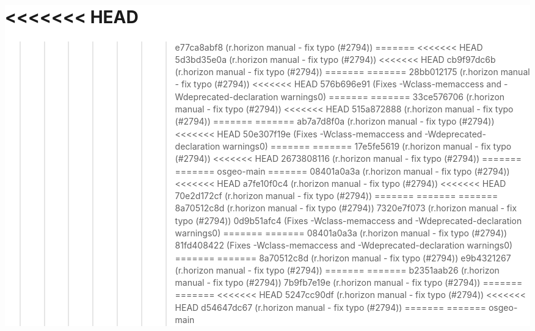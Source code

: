 <<<<<<< HEAD
=======
>>>>>>> e77ca8abf8 (r.horizon manual - fix typo (#2794))
=======
<<<<<<< HEAD
>>>>>>> 5d3bd35e0a (r.horizon manual - fix typo (#2794))
<<<<<<< HEAD
>>>>>>> cb9f97dc6b (r.horizon manual - fix typo (#2794))
=======
=======
>>>>>>> 28bb012175 (r.horizon manual - fix typo (#2794))
<<<<<<< HEAD
>>>>>>> 576b696e91 (Fixes -Wclass-memaccess and -Wdeprecated-declaration warnings0)
=======
=======
>>>>>>> 33ce576706 (r.horizon manual - fix typo (#2794))
<<<<<<< HEAD
>>>>>>> 515a872888 (r.horizon manual - fix typo (#2794))
=======
=======
>>>>>>> ab7a7d8f0a (r.horizon manual - fix typo (#2794))
<<<<<<< HEAD
>>>>>>> 50e307f19e (Fixes -Wclass-memaccess and -Wdeprecated-declaration warnings0)
=======
=======
>>>>>>> 17e5fe5619 (r.horizon manual - fix typo (#2794))
<<<<<<< HEAD
>>>>>>> 2673808116 (r.horizon manual - fix typo (#2794))
=======
=======
>>>>>>> osgeo-main
=======
>>>>>>> 08401a0a3a (r.horizon manual - fix typo (#2794))
<<<<<<< HEAD
>>>>>>> a7fe10f0c4 (r.horizon manual - fix typo (#2794))
<<<<<<< HEAD
>>>>>>> 70e2d172cf (r.horizon manual - fix typo (#2794))
=======
=======
=======
>>>>>>> 8a70512c8d (r.horizon manual - fix typo (#2794))
>>>>>>> 7320e7f073 (r.horizon manual - fix typo (#2794))
>>>>>>> 0d9b51afc4 (Fixes -Wclass-memaccess and -Wdeprecated-declaration warnings0)
=======
=======
>>>>>>> 08401a0a3a (r.horizon manual - fix typo (#2794))
>>>>>>> 81fd408422 (Fixes -Wclass-memaccess and -Wdeprecated-declaration warnings0)
=======
=======
>>>>>>> 8a70512c8d (r.horizon manual - fix typo (#2794))
>>>>>>> e9b4321267 (r.horizon manual - fix typo (#2794))
=======
=======
>>>>>>> b2351aab26 (r.horizon manual - fix typo (#2794))
>>>>>>> 7b9fb7e19e (r.horizon manual - fix typo (#2794))
=======
=======
<<<<<<< HEAD
>>>>>>> 5247cc90df (r.horizon manual - fix typo (#2794))
<<<<<<< HEAD
>>>>>>> d54647dc67 (r.horizon manual - fix typo (#2794))
=======
=======
>>>>>>> osgeo-main